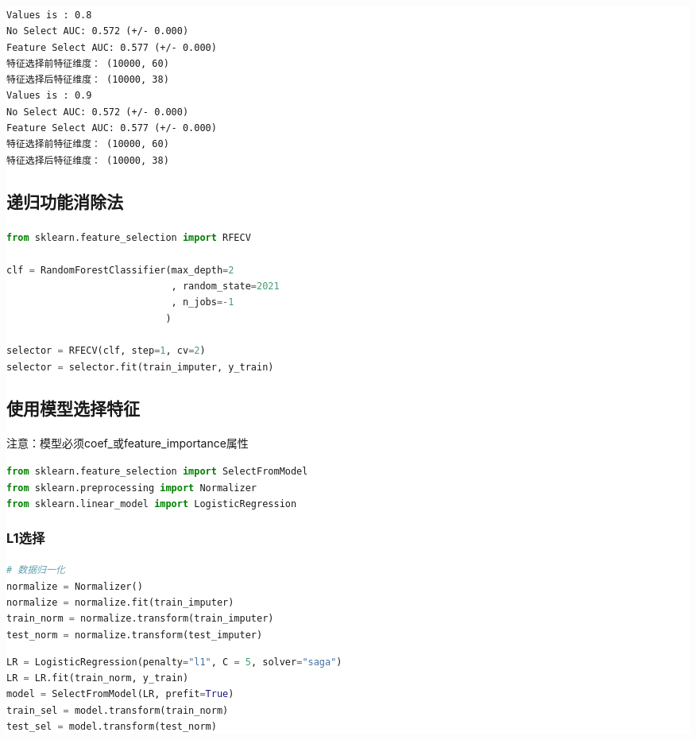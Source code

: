     Values is : 0.8
    No Select AUC: 0.572 (+/- 0.000)
    Feature Select AUC: 0.577 (+/- 0.000)
    特征选择前特征维度： (10000, 60)
    特征选择后特征维度： (10000, 38)
    Values is : 0.9
    No Select AUC: 0.572 (+/- 0.000)
    Feature Select AUC: 0.577 (+/- 0.000)
    特征选择前特征维度： (10000, 60)
    特征选择后特征维度： (10000, 38)


## 递归功能消除法


```python
from sklearn.feature_selection import RFECV

clf = RandomForestClassifier(max_depth=2
                             , random_state=2021
                             , n_jobs=-1
                            )

selector = RFECV(clf, step=1, cv=2)
selector = selector.fit(train_imputer, y_train)
```


## 使用模型选择特征
注意：模型必须coef_或feature_importance属性


```python
from sklearn.feature_selection import SelectFromModel
from sklearn.preprocessing import Normalizer
from sklearn.linear_model import LogisticRegression
```

### L1选择


```python
# 数据归一化
normalize = Normalizer()
normalize = normalize.fit(train_imputer)
train_norm = normalize.transform(train_imputer)
test_norm = normalize.transform(test_imputer)
```


```python
LR = LogisticRegression(penalty="l1", C = 5, solver="saga")
LR = LR.fit(train_norm, y_train)
model = SelectFromModel(LR, prefit=True)
train_sel = model.transform(train_norm)
test_sel = model.transform(test_norm)
```
